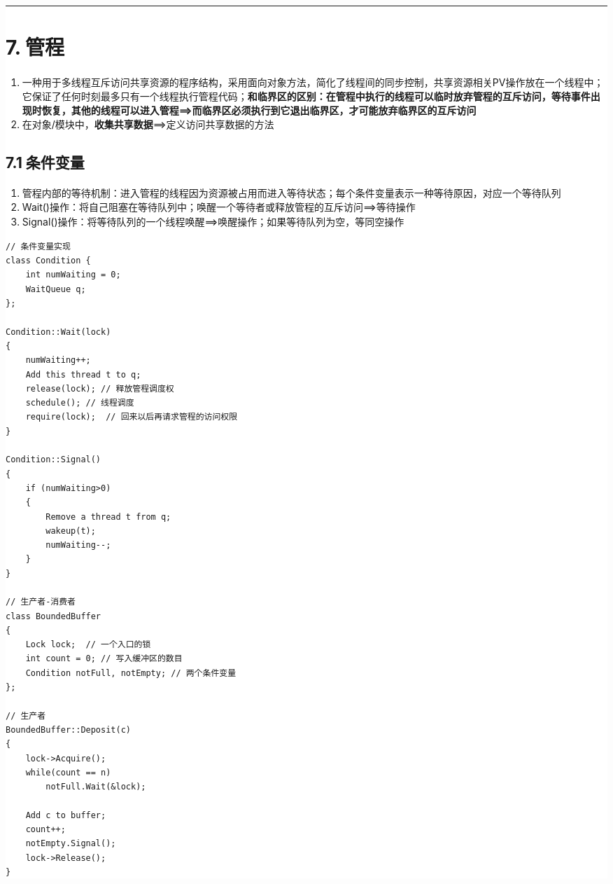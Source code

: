 ```

```


-----
# 7. 管程
1. 一种用于多线程互斥访问共享资源的程序结构，采用面向对象方法，简化了线程间的同步控制，共享资源相关PV操作放在一个线程中；它保证了任何时刻最多只有一个线程执行管程代码；**和临界区的区别：在管程中执行的线程可以临时放弃管程的互斥访问，等待事件出现时恢复，其他的线程可以进入管程==>而临界区必须执行到它退出临界区，才可能放弃临界区的互斥访问**
2. 在对象/模块中，**收集共享数据**==>定义访问共享数据的方法

## 7.1 条件变量
1. 管程内部的等待机制：进入管程的线程因为资源被占用而进入等待状态；每个条件变量表示一种等待原因，对应一个等待队列
2. Wait()操作：将自己阻塞在等待队列中；唤醒一个等待者或释放管程的互斥访问==>等待操作
3. Signal()操作：将等待队列的一个线程唤醒==>唤醒操作；如果等待队列为空，等同空操作

```
// 条件变量实现
class Condition {
    int numWaiting = 0;
    WaitQueue q;
};

Condition::Wait(lock)
{
    numWaiting++;
    Add this thread t to q;
    release(lock); // 释放管程调度权
    schedule(); // 线程调度
    require(lock);  // 回来以后再请求管程的访问权限
}

Condition::Signal()
{
    if (numWaiting>0)
    {
        Remove a thread t from q;
        wakeup(t);
        numWaiting--;
    }
}

// 生产者-消费者
class BoundedBuffer
{
    Lock lock;  // 一个入口的锁
    int count = 0; // 写入缓冲区的数目
    Condition notFull, notEmpty; // 两个条件变量
};

// 生产者
BoundedBuffer::Deposit(c)
{
    lock->Acquire();
    while(count == n)
        notFull.Wait(&lock);

    Add c to buffer;
    count++;
    notEmpty.Signal();
    lock->Release();
}

```